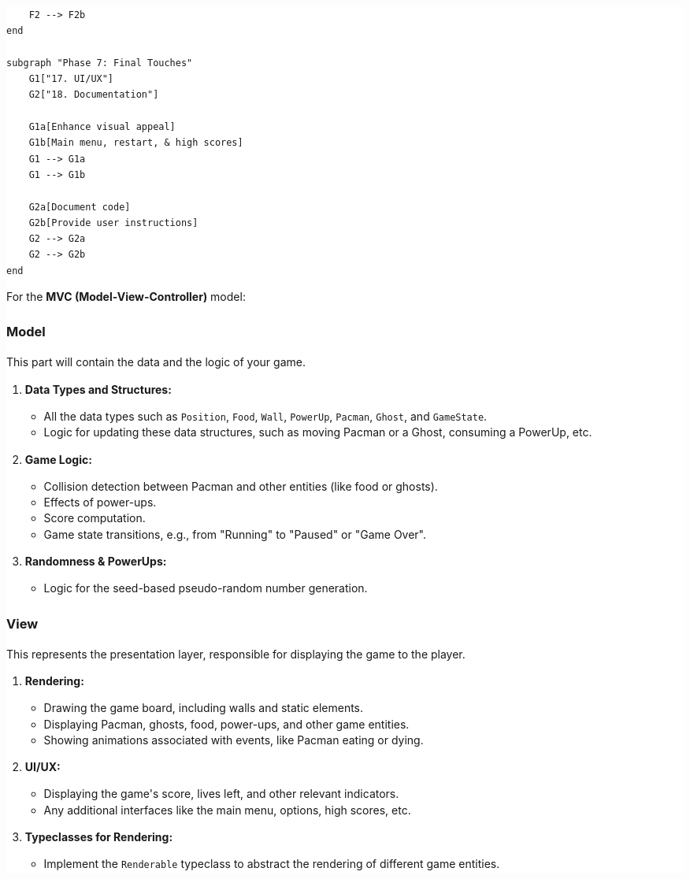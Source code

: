```mermaid
    F2 --> F2b
end

subgraph "Phase 7: Final Touches"
    G1["17. UI/UX"]
    G2["18. Documentation"]

    G1a[Enhance visual appeal]
    G1b[Main menu, restart, & high scores]
    G1 --> G1a
    G1 --> G1b

    G2a[Document code]
    G2b[Provide user instructions]
    G2 --> G2a
    G2 --> G2b
end
```

For the **MVC (Model-View-Controller)** model:

### Model
This part will contain the data and the logic of your game.

1. **Data Types and Structures:**
   - All the data types such as `Position`, `Food`, `Wall`, `PowerUp`, `Pacman`, `Ghost`, and `GameState`.
   - Logic for updating these data structures, such as moving Pacman or a Ghost, consuming a PowerUp, etc.

2. **Game Logic:**
   - Collision detection between Pacman and other entities (like food or ghosts).
   - Effects of power-ups.
   - Score computation.
   - Game state transitions, e.g., from "Running" to "Paused" or "Game Over".

3. **Randomness & PowerUps:**
   - Logic for the seed-based pseudo-random number generation.

### View
This represents the presentation layer, responsible for displaying the game to the player.

1. **Rendering:**
   - Drawing the game board, including walls and static elements.
   - Displaying Pacman, ghosts, food, power-ups, and other game entities.
   - Showing animations associated with events, like Pacman eating or dying.

2. **UI/UX:**
   - Displaying the game's score, lives left, and other relevant indicators.
   - Any additional interfaces like the main menu, options, high scores, etc.

3. **Typeclasses for Rendering:**
   - Implement the `Renderable` typeclass to abstract the rendering of different game entities.

